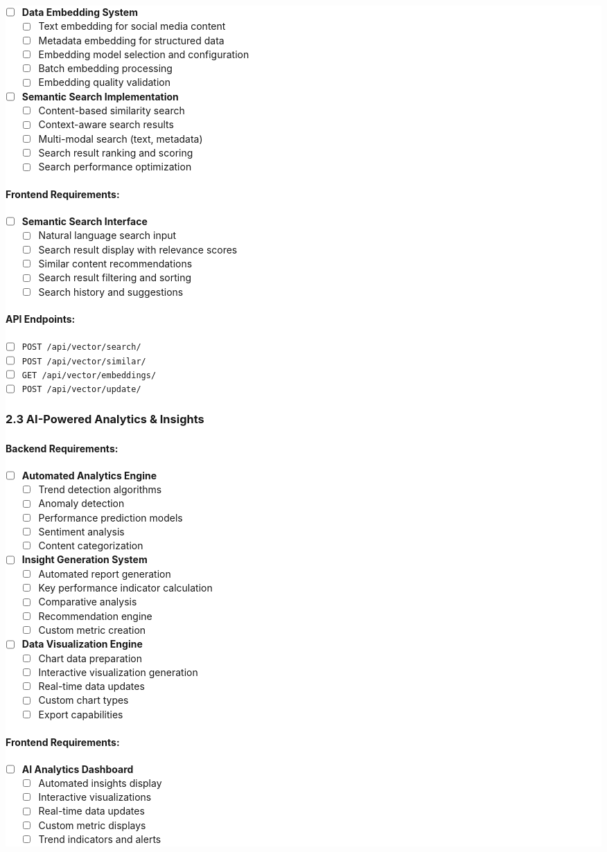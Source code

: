 - [ ] **Data Embedding System**
  - [ ] Text embedding for social media content
  - [ ] Metadata embedding for structured data
  - [ ] Embedding model selection and configuration
  - [ ] Batch embedding processing
  - [ ] Embedding quality validation

- [ ] **Semantic Search Implementation**
  - [ ] Content-based similarity search
  - [ ] Context-aware search results
  - [ ] Multi-modal search (text, metadata)
  - [ ] Search result ranking and scoring
  - [ ] Search performance optimization

#### **Frontend Requirements:**
- [ ] **Semantic Search Interface**
  - [ ] Natural language search input
  - [ ] Search result display with relevance scores
  - [ ] Similar content recommendations
  - [ ] Search result filtering and sorting
  - [ ] Search history and suggestions

#### **API Endpoints:**
- [ ] `POST /api/vector/search/`
- [ ] `POST /api/vector/similar/`
- [ ] `GET /api/vector/embeddings/`
- [ ] `POST /api/vector/update/`

### **2.3 AI-Powered Analytics & Insights**
#### **Backend Requirements:**
- [ ] **Automated Analytics Engine**
  - [ ] Trend detection algorithms
  - [ ] Anomaly detection
  - [ ] Performance prediction models
  - [ ] Sentiment analysis
  - [ ] Content categorization

- [ ] **Insight Generation System**
  - [ ] Automated report generation
  - [ ] Key performance indicator calculation
  - [ ] Comparative analysis
  - [ ] Recommendation engine
  - [ ] Custom metric creation

- [ ] **Data Visualization Engine**
  - [ ] Chart data preparation
  - [ ] Interactive visualization generation
  - [ ] Real-time data updates
  - [ ] Custom chart types
  - [ ] Export capabilities

#### **Frontend Requirements:**
- [ ] **AI Analytics Dashboard**
  - [ ] Automated insights display
  - [ ] Interactive visualizations
  - [ ] Real-time data updates
  - [ ] Custom metric displays
  - [ ] Trend indicators and alerts
